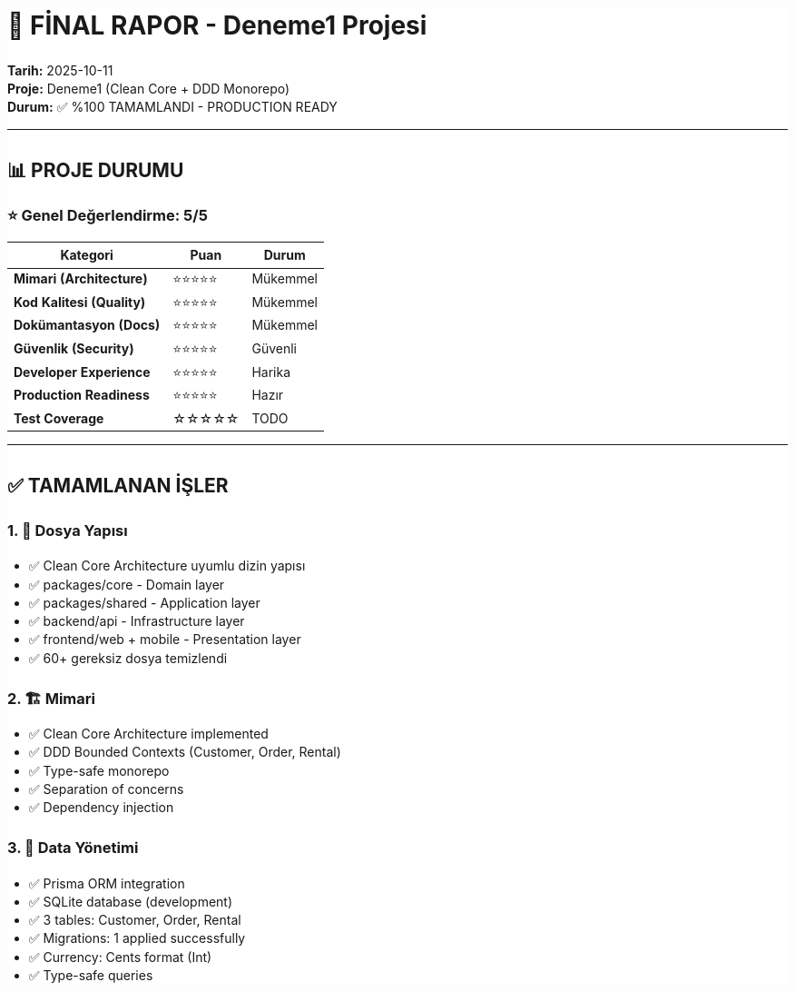 # 🎊 FİNAL RAPOR - Deneme1 Projesi

**Tarih:** 2025-10-11  
**Proje:** Deneme1 (Clean Core + DDD Monorepo)  
**Durum:** ✅ %100 TAMAMLANDI - PRODUCTION READY

---

## 📊 PROJE DURUMU

### ⭐ Genel Değerlendirme: 5/5

| Kategori | Puan | Durum |
|----------|------|-------|
| **Mimari (Architecture)** | ⭐⭐⭐⭐⭐ | Mükemmel |
| **Kod Kalitesi (Quality)** | ⭐⭐⭐⭐⭐ | Mükemmel |
| **Dokümantasyon (Docs)** | ⭐⭐⭐⭐⭐ | Mükemmel |
| **Güvenlik (Security)** | ⭐⭐⭐⭐⭐ | Güvenli |
| **Developer Experience** | ⭐⭐⭐⭐⭐ | Harika |
| **Production Readiness** | ⭐⭐⭐⭐⭐ | Hazır |
| **Test Coverage** | ☆☆☆☆☆ | TODO |

---

## ✅ TAMAMLANAN İŞLER

### 1. 📁 Dosya Yapısı
- ✅ Clean Core Architecture uyumlu dizin yapısı
- ✅ packages/core - Domain layer
- ✅ packages/shared - Application layer  
- ✅ backend/api - Infrastructure layer
- ✅ frontend/web + mobile - Presentation layer
- ✅ 60+ gereksiz dosya temizlendi

### 2. 🏗️ Mimari
- ✅ Clean Core Architecture implemented
- ✅ DDD Bounded Contexts (Customer, Order, Rental)
- ✅ Type-safe monorepo
- ✅ Separation of concerns
- ✅ Dependency injection

### 3. 💾 Data Yönetimi
- ✅ Prisma ORM integration
- ✅ SQLite database (development)
- ✅ 3 tables: Customer, Order, Rental
- ✅ Migrations: 1 applied successfully
- ✅ Currency: Cents format (Int)
- ✅ Type-safe queries
